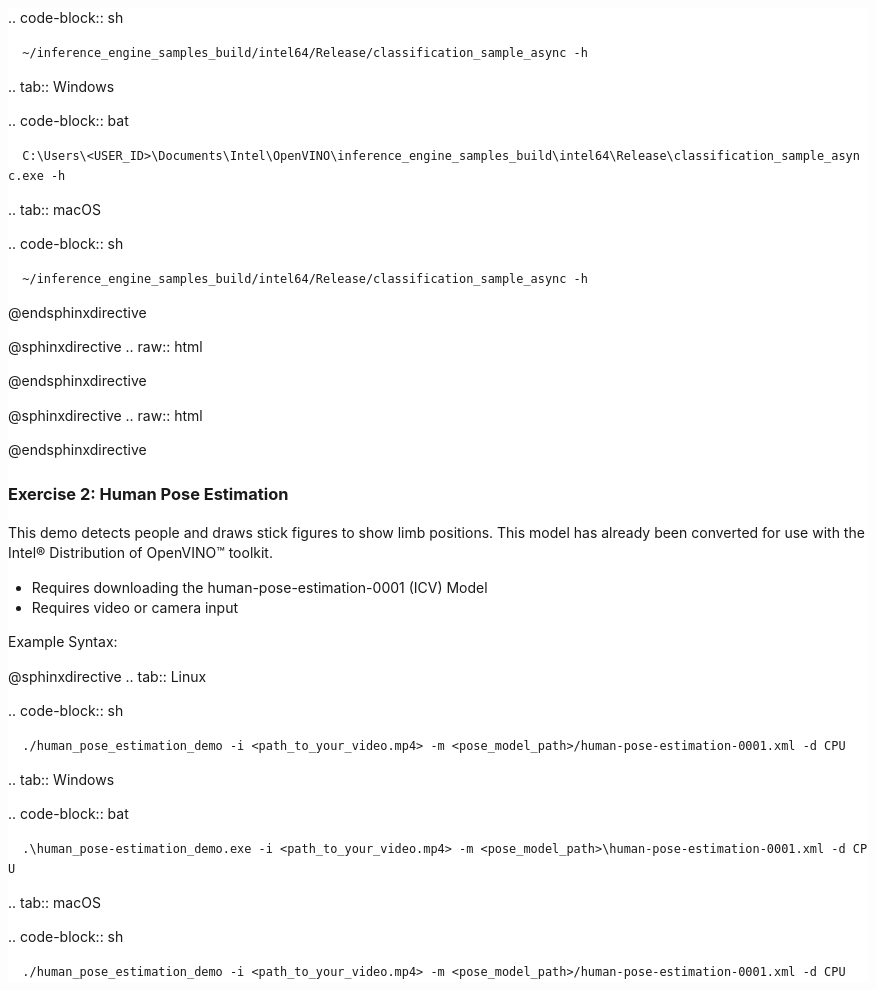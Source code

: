    .. code-block:: sh

      ~/inference_engine_samples_build/intel64/Release/classification_sample_async -h

.. tab:: Windows

   .. code-block:: bat

      C:\Users\<USER_ID>\Documents\Intel\OpenVINO\inference_engine_samples_build\intel64\Release\classification_sample_async.exe -h

.. tab:: macOS

   .. code-block:: sh

      ~/inference_engine_samples_build/intel64/Release/classification_sample_async -h

@endsphinxdirective
    
@sphinxdirective
.. raw:: html

   </div>

@endsphinxdirective
    
@sphinxdirective
.. raw:: html
	      
   <div class="collapsible-section">

@endsphinxdirective
    
### Exercise 2: Human Pose Estimation

This demo detects people and draws stick figures to show limb positions. This model has already been converted for use with the Intel® Distribution of OpenVINO™ toolkit.

- Requires downloading the human-pose-estimation-0001 (ICV) Model
- Requires video or camera input

Example Syntax:

@sphinxdirective
.. tab:: Linux

   .. code-block:: sh

      ./human_pose_estimation_demo -i <path_to_your_video.mp4> -m <pose_model_path>/human-pose-estimation-0001.xml -d CPU

.. tab:: Windows

   .. code-block:: bat

      .\human_pose-estimation_demo.exe -i <path_to_your_video.mp4> -m <pose_model_path>\human-pose-estimation-0001.xml -d CPU

.. tab:: macOS

   .. code-block:: sh

      ./human_pose_estimation_demo -i <path_to_your_video.mp4> -m <pose_model_path>/human-pose-estimation-0001.xml -d CPU
